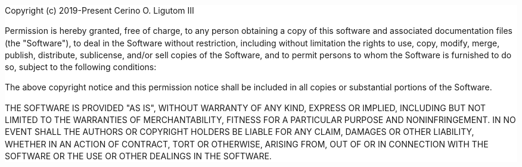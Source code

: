 Copyright (c) 2019-Present Cerino O. Ligutom III

Permission is hereby granted, free of charge, to any person obtaining a copy
of this software and associated documentation files (the "Software"), to deal
in the Software without restriction, including without limitation the rights
to use, copy, modify, merge, publish, distribute, sublicense, and/or sell
copies of the Software, and to permit persons to whom the Software is
furnished to do so, subject to the following conditions:

The above copyright notice and this permission notice shall be included in all
copies or substantial portions of the Software.

THE SOFTWARE IS PROVIDED "AS IS", WITHOUT WARRANTY OF ANY KIND, EXPRESS OR
IMPLIED, INCLUDING BUT NOT LIMITED TO THE WARRANTIES OF MERCHANTABILITY,
FITNESS FOR A PARTICULAR PURPOSE AND NONINFRINGEMENT. IN NO EVENT SHALL THE
AUTHORS OR COPYRIGHT HOLDERS BE LIABLE FOR ANY CLAIM, DAMAGES OR OTHER
LIABILITY, WHETHER IN AN ACTION OF CONTRACT, TORT OR OTHERWISE, ARISING FROM,
OUT OF OR IN CONNECTION WITH THE SOFTWARE OR THE USE OR OTHER DEALINGS IN THE
SOFTWARE.
